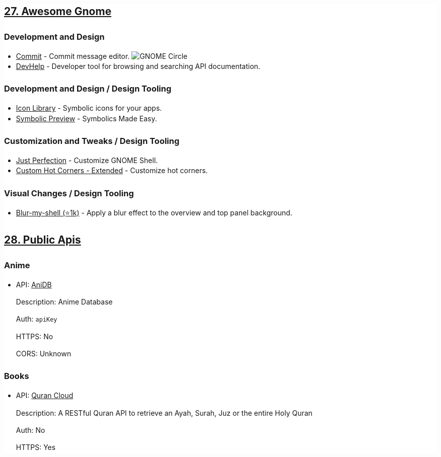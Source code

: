 ## [27. Awesome Gnome](/content/Kazhnuz/awesome-gnome/week/README.md)

### Development and Design

*   [Commit](https://apps.gnome.org/app/re.sonny.Commit/) - Commit message editor. ![GNOME Circle](https://cdn.rawgit.com/kazhnuz/awesome-gnome/master/images/gnome-circle.png)
*   [DevHelp](https://apps.gnome.org/app/org.gnome.Devhelp/) - Developer tool for browsing and searching API documentation.

### Development and Design / Design Tooling

*   [Icon Library](https://apps.gnome.org/app/org.gnome.design.IconLibrary/) - Symbolic icons for your apps.
*   [Symbolic Preview](https://apps.gnome.org/app/org.gnome.design.SymbolicPreview/) - Symbolics Made Easy.

### Customization and Tweaks / Design Tooling

*   [Just Perfection](https://extensions.gnome.org/extension/3843/just-perfection/) - Customize GNOME Shell.
*   [Custom Hot Corners - Extended](https://extensions.gnome.org/extension/4167/custom-hot-corners-extended/) - Customize hot corners.

### Visual Changes / Design Tooling

*   [Blur-my-shell (⭐1k)](https://github.com/aunetx/blur-my-shell) - Apply a blur effect to the overview and top panel background.

## [28. Public Apis](/content/public-apis/public-apis/week/README.md)

### Anime

- API: [AniDB](https://wiki.anidb.net/HTTP_API_Definition)

  Description: Anime Database

  Auth: `apiKey`

  HTTPS: No

  CORS: Unknown



### Books

- API: [Quran Cloud](https://alquran.cloud/api)

  Description: A RESTful Quran API to retrieve an Ayah, Surah, Juz or the entire Holy Quran

  Auth: No

  HTTPS: Yes
